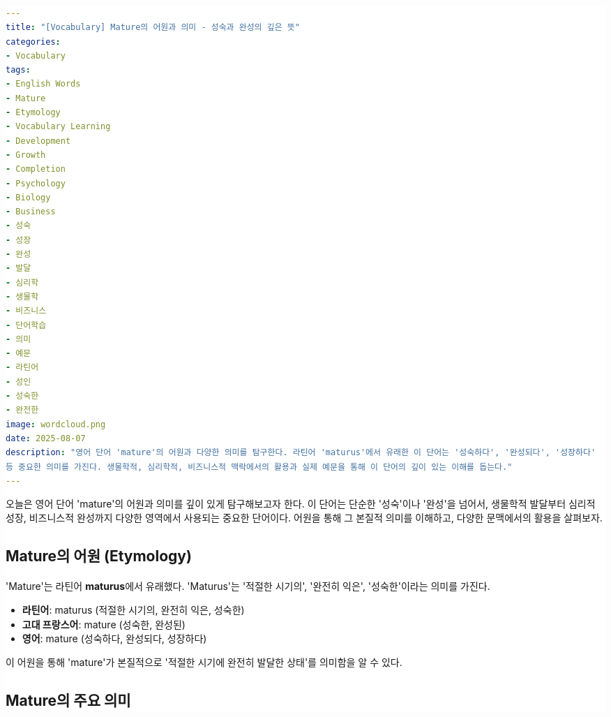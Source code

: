 ```yaml
---
title: "[Vocabulary] Mature의 어원과 의미 - 성숙과 완성의 깊은 뜻"
categories:
- Vocabulary
tags:
- English Words
- Mature
- Etymology
- Vocabulary Learning
- Development
- Growth
- Completion
- Psychology
- Biology
- Business
- 성숙
- 성장
- 완성
- 발달
- 심리학
- 생물학
- 비즈니스
- 단어학습
- 의미
- 예문
- 라틴어
- 성인
- 성숙한
- 완전한
image: wordcloud.png
date: 2025-08-07
description: "영어 단어 'mature'의 어원과 다양한 의미를 탐구한다. 라틴어 'maturus'에서 유래한 이 단어는 '성숙하다', '완성되다', '성장하다' 등 중요한 의미를 가진다. 생물학적, 심리학적, 비즈니스적 맥락에서의 활용과 실제 예문을 통해 이 단어의 깊이 있는 이해를 돕는다."
---
```


오늘은 영어 단어 'mature'의 어원과 의미를 깊이 있게 탐구해보고자 한다. 이 단어는 단순한 '성숙'이나 '완성'을 넘어서, 생물학적 발달부터 심리적 성장, 비즈니스적 완성까지 다양한 영역에서 사용되는 중요한 단어이다. 어원을 통해 그 본질적 의미를 이해하고, 다양한 문맥에서의 활용을 살펴보자.

## Mature의 어원 (Etymology)

'Mature'는 라틴어 **maturus**에서 유래했다. 'Maturus'는 '적절한 시기의', '완전히 익은', '성숙한'이라는 의미를 가진다.

- **라틴어**: maturus (적절한 시기의, 완전히 익은, 성숙한)
- **고대 프랑스어**: mature (성숙한, 완성된)
- **영어**: mature (성숙하다, 완성되다, 성장하다)

이 어원을 통해 'mature'가 본질적으로 '적절한 시기에 완전히 발달한 상태'를 의미함을 알 수 있다.

## Mature의 주요 의미
